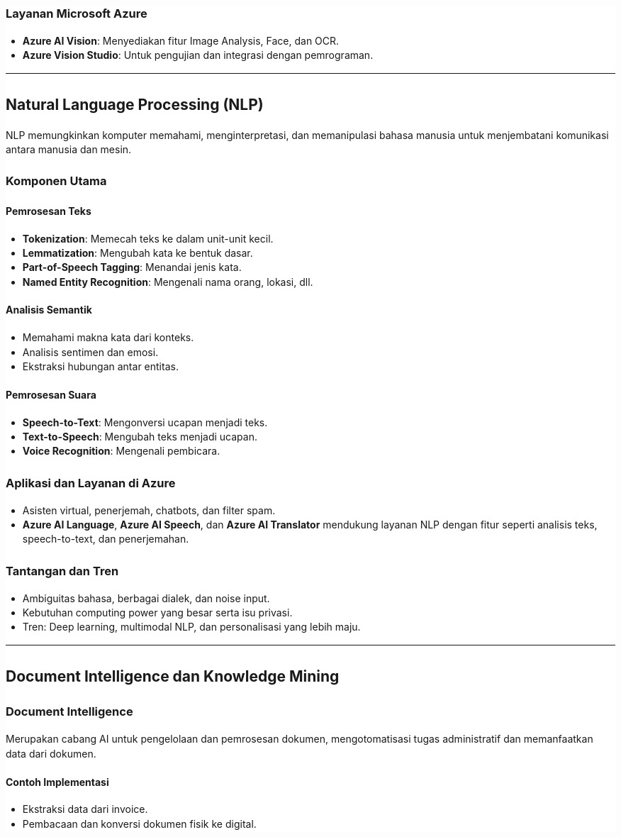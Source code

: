 ### Layanan Microsoft Azure
- **Azure AI Vision**: Menyediakan fitur Image Analysis, Face, dan OCR.
- **Azure Vision Studio**: Untuk pengujian dan integrasi dengan pemrograman.

---

## Natural Language Processing (NLP)

NLP memungkinkan komputer memahami, menginterpretasi, dan memanipulasi bahasa manusia untuk menjembatani komunikasi antara manusia dan mesin.

### Komponen Utama
#### Pemrosesan Teks
- **Tokenization**: Memecah teks ke dalam unit-unit kecil.
- **Lemmatization**: Mengubah kata ke bentuk dasar.
- **Part-of-Speech Tagging**: Menandai jenis kata.
- **Named Entity Recognition**: Mengenali nama orang, lokasi, dll.

#### Analisis Semantik
- Memahami makna kata dari konteks.
- Analisis sentimen dan emosi.
- Ekstraksi hubungan antar entitas.

#### Pemrosesan Suara
- **Speech-to-Text**: Mengonversi ucapan menjadi teks.
- **Text-to-Speech**: Mengubah teks menjadi ucapan.
- **Voice Recognition**: Mengenali pembicara.

### Aplikasi dan Layanan di Azure
- Asisten virtual, penerjemah, chatbots, dan filter spam.
- **Azure AI Language**, **Azure AI Speech**, dan **Azure AI Translator** mendukung layanan NLP dengan fitur seperti analisis teks, speech-to-text, dan penerjemahan.

### Tantangan dan Tren
- Ambiguitas bahasa, berbagai dialek, dan noise input.
- Kebutuhan computing power yang besar serta isu privasi.
- Tren: Deep learning, multimodal NLP, dan personalisasi yang lebih maju.

---

## Document Intelligence dan Knowledge Mining

### Document Intelligence
Merupakan cabang AI untuk pengelolaan dan pemrosesan dokumen, mengotomatisasi tugas administratif dan memanfaatkan data dari dokumen.

#### Contoh Implementasi
- Ekstraksi data dari invoice.
- Pembacaan dan konversi dokumen fisik ke digital.
  